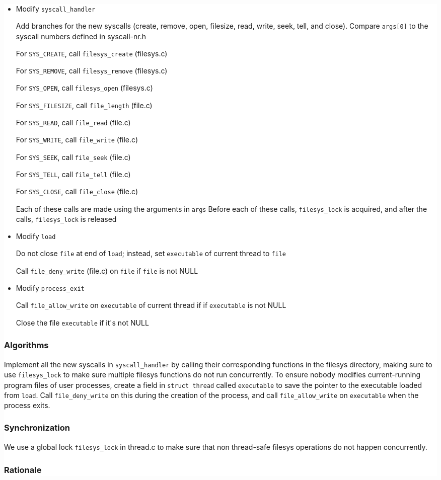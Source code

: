 - Modify `syscall_handler`

  Add branches for the new syscalls (create, remove, open, filesize, read, write, seek, tell, and close). 
  Compare `args[0]` to the syscall numbers defined in syscall-nr.h

  For `SYS_CREATE`, call `filesys_create` (filesys.c)

  For `SYS_REMOVE`, call `filesys_remove` (filesys.c)

  For `SYS_OPEN`, call `filesys_open` (filesys.c)

  For `SYS_FILESIZE`, call `file_length` (file.c)

  For `SYS_READ`, call `file_read` (file.c)

  For `SYS_WRITE`, call `file_write` (file.c)

  For `SYS_SEEK`, call `file_seek` (file.c)

  For `SYS_TELL`, call `file_tell` (file.c)

  For `SYS_CLOSE`, call `file_close` (file.c)

  Each of these calls are made using the arguments in `args`
  Before each of these calls, `filesys_lock` is acquired, and after the calls, `filesys_lock` is released

- Modify `load`

  Do not close `file` at end of `load`; instead, set `executable` of current thread to `file`

  Call `file_deny_write` (file.c) on `file` if `file` is not NULL

- Modify `process_exit`
  
  Call `file_allow_write` on `executable` of current thread if if `executable` is not NULL

  Close the file `executable` if it's not NULL


### Algorithms

Implement all the new syscalls in `syscall_handler` by calling their corresponding functions in the filesys directory, making
sure to use `filesys_lock` to make sure multiple filesys functions do not run concurrently. To ensure nobody modifies
current-running program files of user processes, create a field in `struct thread` called `executable` to save the pointer
to the executable loaded from `load`. Call `file_deny_write` on this during the creation of the process, and call
`file_allow_write` on `executable` when the process exits.

### Synchronization

We use a global lock `filesys_lock` in thread.c to make sure that non thread-safe filesys operations do not happen concurrently.

### Rationale
